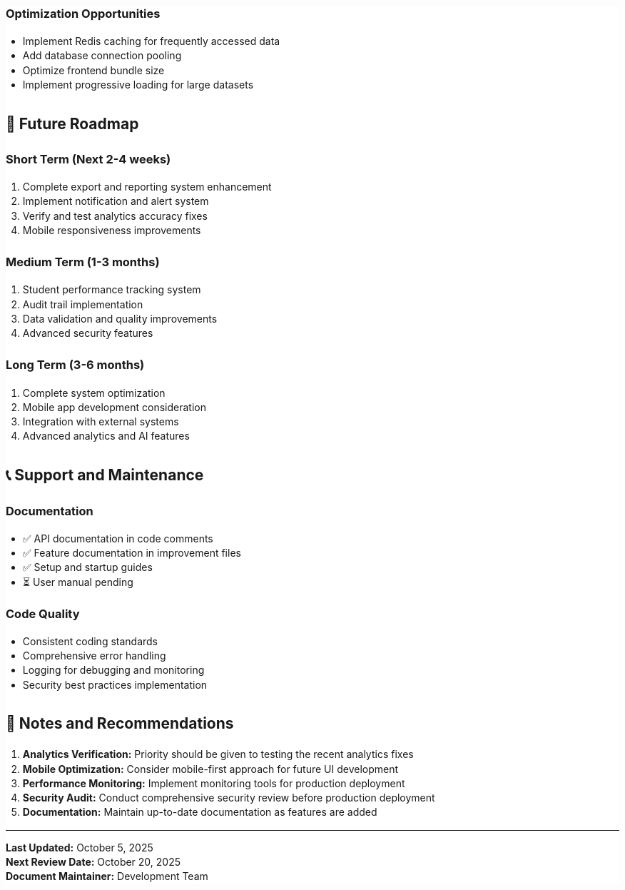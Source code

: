 ### Optimization Opportunities
- Implement Redis caching for frequently accessed data
- Add database connection pooling
- Optimize frontend bundle size
- Implement progressive loading for large datasets

## 🔮 Future Roadmap

### Short Term (Next 2-4 weeks)
1. Complete export and reporting system enhancement
2. Implement notification and alert system
3. Verify and test analytics accuracy fixes
4. Mobile responsiveness improvements

### Medium Term (1-3 months)
1. Student performance tracking system
2. Audit trail implementation
3. Data validation and quality improvements
4. Advanced security features

### Long Term (3-6 months)
1. Complete system optimization
2. Mobile app development consideration
3. Integration with external systems
4. Advanced analytics and AI features

## 📞 Support and Maintenance

### Documentation
- ✅ API documentation in code comments
- ✅ Feature documentation in improvement files
- ✅ Setup and startup guides
- ⏳ User manual pending

### Code Quality
- Consistent coding standards
- Comprehensive error handling
- Logging for debugging and monitoring
- Security best practices implementation

## 📝 Notes and Recommendations

1. **Analytics Verification:** Priority should be given to testing the recent analytics fixes
2. **Mobile Optimization:** Consider mobile-first approach for future UI development
3. **Performance Monitoring:** Implement monitoring tools for production deployment
4. **Security Audit:** Conduct comprehensive security review before production deployment
5. **Documentation:** Maintain up-to-date documentation as features are added

---

**Last Updated:** October 5, 2025  
**Next Review Date:** October 20, 2025  
**Document Maintainer:** Development Team